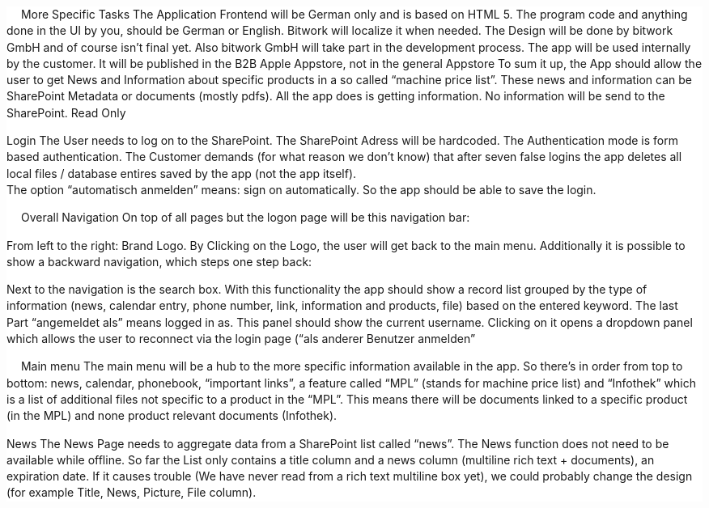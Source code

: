 
 
More Specific Tasks
The Application Frontend will be German only and is based on HTML 5. The program code and anything done in the UI by you, should be German or English. Bitwork will localize it when needed. The Design will be done by bitwork GmbH and of course isn’t final yet. Also bitwork GmbH will take part in the development process. 
The app will be used internally by the customer. It will be published in the B2B Apple Appstore, not in the general Appstore
To sum it up, the App should allow the user to get News and Information about specific products in a so called “machine price list”. These news and information can be SharePoint Metadata or documents (mostly pdfs). All the app does is getting information. No information will be send to the SharePoint. Read Only

Login
The User needs to log on to the SharePoint. 
The SharePoint Adress will be hardcoded. 
The Authentication mode is form based authentication. 
The Customer demands (for what reason we don’t know) that after seven false logins the app deletes all local files / database entires saved by the app (not the app itself).  
The option “automatisch anmelden” means: sign on automatically. So the app should be able to save the login.



 
Overall Navigation
On top of all pages but the logon page will be this navigation bar:
 
From left to the right: 
Brand Logo. By Clicking on the Logo, the user will get back to the main menu. Additionally it is possible to show a backward navigation, which steps one step back:
 
Next to the navigation is the search box. With this functionality the app should show a record list grouped by the type of information (news, calendar entry, phone number, link, information and products, file) based on the entered keyword. 
The last Part “angemeldet als” means logged in as. This panel should show the current username. Clicking on it opens a dropdown panel which allows the user to reconnect via the login page (“als anderer Benutzer anmelden”

 
Main menu
The main menu will be a hub to the more specific information available in the app.
So there’s in order from top to bottom: news, calendar,  phonebook, “important links”, a feature called “MPL” (stands for machine price list) and “Infothek” which is a list of additional files not specific to a product in the “MPL”.
This means there will be documents linked to a specific product (in the MPL) and none product relevant documents (Infothek).




News
The News Page needs to aggregate data from a SharePoint list called “news”.
The News function does not need to be available while offline. 
So far the List only contains a title column and a news column (multiline rich text + documents), an expiration date. If it causes trouble (We have never read from a rich text multiline box yet), we could probably change the design (for example Title, News, Picture, File column).
 